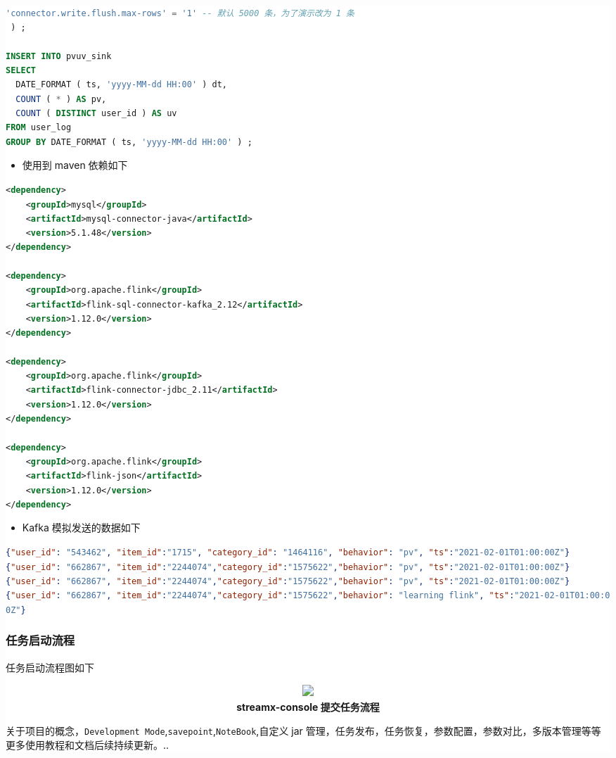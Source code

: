 ```sql
'connector.write.flush.max-rows' = '1' -- 默认 5000 条，为了演示改为 1 条
 ) ;

INSERT INTO pvuv_sink
SELECT
  DATE_FORMAT ( ts, 'yyyy-MM-dd HH:00' ) dt,
  COUNT ( * ) AS pv,
  COUNT ( DISTINCT user_id ) AS uv
FROM user_log
GROUP BY DATE_FORMAT ( ts, 'yyyy-MM-dd HH:00' ) ;
```

-   使用到 maven 依赖如下

```xml
<dependency>
    <groupId>mysql</groupId>
    <artifactId>mysql-connector-java</artifactId>
    <version>5.1.48</version>
</dependency>

<dependency>
    <groupId>org.apache.flink</groupId>
    <artifactId>flink-sql-connector-kafka_2.12</artifactId>
    <version>1.12.0</version>
</dependency>

<dependency>
    <groupId>org.apache.flink</groupId>
    <artifactId>flink-connector-jdbc_2.11</artifactId>
    <version>1.12.0</version>
</dependency>

<dependency>
    <groupId>org.apache.flink</groupId>
    <artifactId>flink-json</artifactId>
    <version>1.12.0</version>
</dependency>
```
-   Kafka 模拟发送的数据如下

```json
{"user_id": "543462", "item_id":"1715", "category_id": "1464116", "behavior": "pv", "ts":"2021-02-01T01:00:00Z"}
{"user_id": "662867", "item_id":"2244074","category_id":"1575622","behavior": "pv", "ts":"2021-02-01T01:00:00Z"}
{"user_id": "662867", "item_id":"2244074","category_id":"1575622","behavior": "pv", "ts":"2021-02-01T01:00:00Z"}
{"user_id": "662867", "item_id":"2244074","category_id":"1575622","behavior": "learning flink", "ts":"2021-02-01T01:00:00Z"}
```

### 任务启动流程

任务启动流程图如下

<center>
<img src="http://assets.streamxhub.com/streamx-submit2.png?1234"/><br>
<strong>streamx-console 提交任务流程</strong>
</center>

关于项目的概念，`Development Mode`,`savepoint`,`NoteBook`,自定义 jar 管理，任务发布，任务恢复，参数配置，参数对比，多版本管理等等更多使用教程和文档后续持续更新。..

